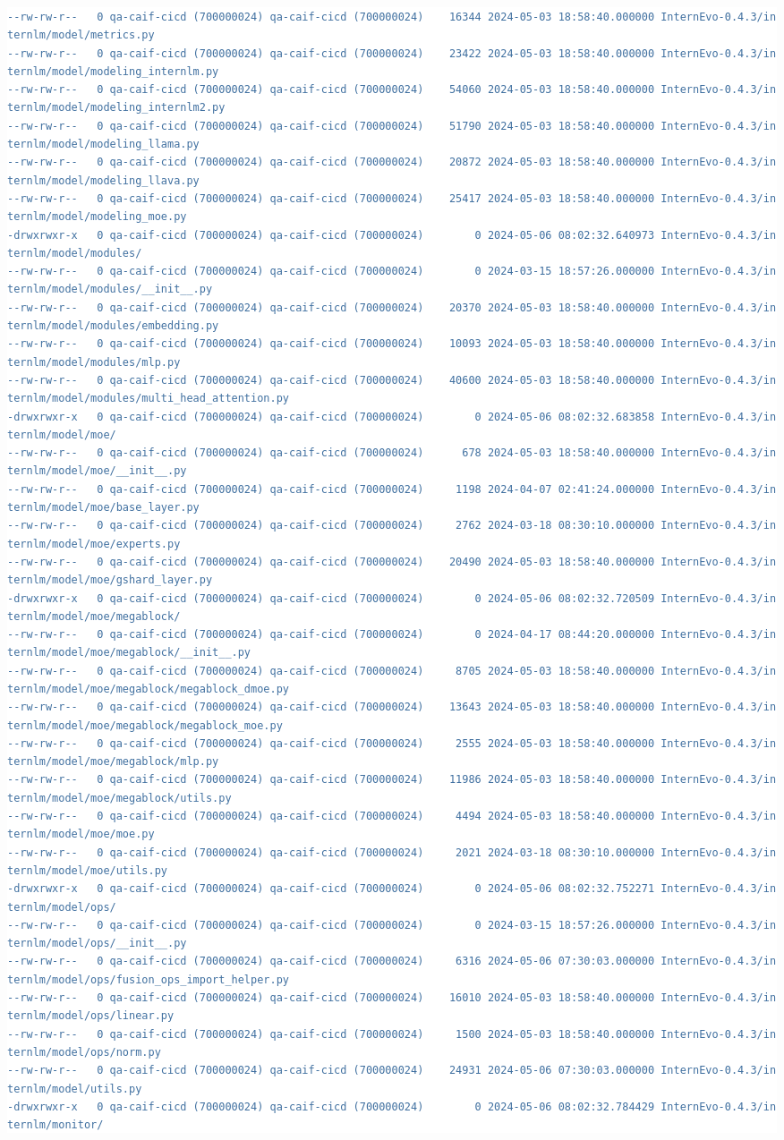 ```diff
--rw-rw-r--   0 qa-caif-cicd (700000024) qa-caif-cicd (700000024)    16344 2024-05-03 18:58:40.000000 InternEvo-0.4.3/internlm/model/metrics.py
--rw-rw-r--   0 qa-caif-cicd (700000024) qa-caif-cicd (700000024)    23422 2024-05-03 18:58:40.000000 InternEvo-0.4.3/internlm/model/modeling_internlm.py
--rw-rw-r--   0 qa-caif-cicd (700000024) qa-caif-cicd (700000024)    54060 2024-05-03 18:58:40.000000 InternEvo-0.4.3/internlm/model/modeling_internlm2.py
--rw-rw-r--   0 qa-caif-cicd (700000024) qa-caif-cicd (700000024)    51790 2024-05-03 18:58:40.000000 InternEvo-0.4.3/internlm/model/modeling_llama.py
--rw-rw-r--   0 qa-caif-cicd (700000024) qa-caif-cicd (700000024)    20872 2024-05-03 18:58:40.000000 InternEvo-0.4.3/internlm/model/modeling_llava.py
--rw-rw-r--   0 qa-caif-cicd (700000024) qa-caif-cicd (700000024)    25417 2024-05-03 18:58:40.000000 InternEvo-0.4.3/internlm/model/modeling_moe.py
-drwxrwxr-x   0 qa-caif-cicd (700000024) qa-caif-cicd (700000024)        0 2024-05-06 08:02:32.640973 InternEvo-0.4.3/internlm/model/modules/
--rw-rw-r--   0 qa-caif-cicd (700000024) qa-caif-cicd (700000024)        0 2024-03-15 18:57:26.000000 InternEvo-0.4.3/internlm/model/modules/__init__.py
--rw-rw-r--   0 qa-caif-cicd (700000024) qa-caif-cicd (700000024)    20370 2024-05-03 18:58:40.000000 InternEvo-0.4.3/internlm/model/modules/embedding.py
--rw-rw-r--   0 qa-caif-cicd (700000024) qa-caif-cicd (700000024)    10093 2024-05-03 18:58:40.000000 InternEvo-0.4.3/internlm/model/modules/mlp.py
--rw-rw-r--   0 qa-caif-cicd (700000024) qa-caif-cicd (700000024)    40600 2024-05-03 18:58:40.000000 InternEvo-0.4.3/internlm/model/modules/multi_head_attention.py
-drwxrwxr-x   0 qa-caif-cicd (700000024) qa-caif-cicd (700000024)        0 2024-05-06 08:02:32.683858 InternEvo-0.4.3/internlm/model/moe/
--rw-rw-r--   0 qa-caif-cicd (700000024) qa-caif-cicd (700000024)      678 2024-05-03 18:58:40.000000 InternEvo-0.4.3/internlm/model/moe/__init__.py
--rw-rw-r--   0 qa-caif-cicd (700000024) qa-caif-cicd (700000024)     1198 2024-04-07 02:41:24.000000 InternEvo-0.4.3/internlm/model/moe/base_layer.py
--rw-rw-r--   0 qa-caif-cicd (700000024) qa-caif-cicd (700000024)     2762 2024-03-18 08:30:10.000000 InternEvo-0.4.3/internlm/model/moe/experts.py
--rw-rw-r--   0 qa-caif-cicd (700000024) qa-caif-cicd (700000024)    20490 2024-05-03 18:58:40.000000 InternEvo-0.4.3/internlm/model/moe/gshard_layer.py
-drwxrwxr-x   0 qa-caif-cicd (700000024) qa-caif-cicd (700000024)        0 2024-05-06 08:02:32.720509 InternEvo-0.4.3/internlm/model/moe/megablock/
--rw-rw-r--   0 qa-caif-cicd (700000024) qa-caif-cicd (700000024)        0 2024-04-17 08:44:20.000000 InternEvo-0.4.3/internlm/model/moe/megablock/__init__.py
--rw-rw-r--   0 qa-caif-cicd (700000024) qa-caif-cicd (700000024)     8705 2024-05-03 18:58:40.000000 InternEvo-0.4.3/internlm/model/moe/megablock/megablock_dmoe.py
--rw-rw-r--   0 qa-caif-cicd (700000024) qa-caif-cicd (700000024)    13643 2024-05-03 18:58:40.000000 InternEvo-0.4.3/internlm/model/moe/megablock/megablock_moe.py
--rw-rw-r--   0 qa-caif-cicd (700000024) qa-caif-cicd (700000024)     2555 2024-05-03 18:58:40.000000 InternEvo-0.4.3/internlm/model/moe/megablock/mlp.py
--rw-rw-r--   0 qa-caif-cicd (700000024) qa-caif-cicd (700000024)    11986 2024-05-03 18:58:40.000000 InternEvo-0.4.3/internlm/model/moe/megablock/utils.py
--rw-rw-r--   0 qa-caif-cicd (700000024) qa-caif-cicd (700000024)     4494 2024-05-03 18:58:40.000000 InternEvo-0.4.3/internlm/model/moe/moe.py
--rw-rw-r--   0 qa-caif-cicd (700000024) qa-caif-cicd (700000024)     2021 2024-03-18 08:30:10.000000 InternEvo-0.4.3/internlm/model/moe/utils.py
-drwxrwxr-x   0 qa-caif-cicd (700000024) qa-caif-cicd (700000024)        0 2024-05-06 08:02:32.752271 InternEvo-0.4.3/internlm/model/ops/
--rw-rw-r--   0 qa-caif-cicd (700000024) qa-caif-cicd (700000024)        0 2024-03-15 18:57:26.000000 InternEvo-0.4.3/internlm/model/ops/__init__.py
--rw-rw-r--   0 qa-caif-cicd (700000024) qa-caif-cicd (700000024)     6316 2024-05-06 07:30:03.000000 InternEvo-0.4.3/internlm/model/ops/fusion_ops_import_helper.py
--rw-rw-r--   0 qa-caif-cicd (700000024) qa-caif-cicd (700000024)    16010 2024-05-03 18:58:40.000000 InternEvo-0.4.3/internlm/model/ops/linear.py
--rw-rw-r--   0 qa-caif-cicd (700000024) qa-caif-cicd (700000024)     1500 2024-05-03 18:58:40.000000 InternEvo-0.4.3/internlm/model/ops/norm.py
--rw-rw-r--   0 qa-caif-cicd (700000024) qa-caif-cicd (700000024)    24931 2024-05-06 07:30:03.000000 InternEvo-0.4.3/internlm/model/utils.py
-drwxrwxr-x   0 qa-caif-cicd (700000024) qa-caif-cicd (700000024)        0 2024-05-06 08:02:32.784429 InternEvo-0.4.3/internlm/monitor/
```